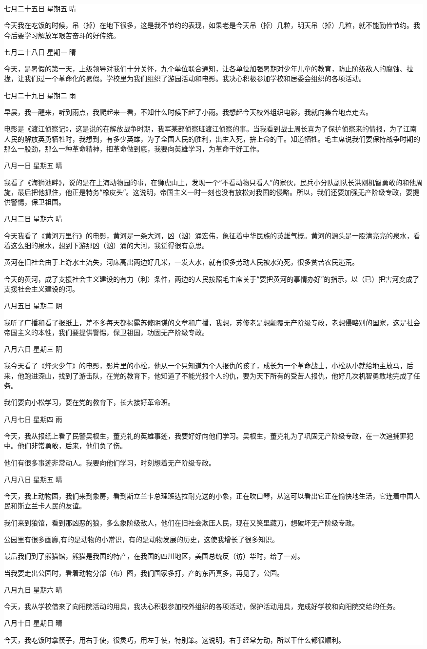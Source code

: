七月二十五日 星期五 晴

今天我在吃饭的时候，吊（掉）在地下很多，这是我不节约的表现，如果老是今天吊（掉）几粒，明天吊（掉）几粒，就不能勤俭节约。我今后要学习解放军艰苦奋斗的好传统。

七月二十八日 星期一 晴

今天，是暑假的第一天，上级领导对我们十分关怀，九个单位联合通知，让各单位加强暑期对少年儿童的教育，防止阶级敌人的腐蚀、拉拢，让我们过一个革命化的暑假。学校里为我们组织了游园活动和电影。我决心积极参加学校和居委会组织的各项活动。

七月二十九日 星期二 雨

早晨，我一醒来，听到雨点，我爬起来一看，不知什么时候下起了小雨。我想起今天校外组织电影，我就向集合地点走去。

电影是《渡江侦察记》，这是说的在解放战争时期，我军某部侦察班渡江侦察的事。当我看到战士周长喜为了保护侦察来的情报，为了江南人民的解放英勇牺牲时，我想到，有多少英雄，为了全国人民的胜利，出生入死，拚上命的干。知道牺牲。毛主席说我们要保持战争时期的那么一股劲，那么一种革命精神，把革命做到底，我要向英雄学习，为革命干好工作。

八月一日 星期五 晴

我看了《海狮池畔》，说的是在上海动物园的事，在狮虎山上，发现一个“不看动物只看人”的家伙，民兵小分队副队长洪刚机智勇敢的和他周旋，最后把他抓住，他正是特务“橡皮头”。这说明，帝国主义一时一刻也没有放松对我国的侵略。所以，我们还要加强无产阶级专政，要提供警惕，保卫祖国。

八月二日 星期六 晴

今天我看了《黄河万里行》的电影，黄河是一条大河，凶（汹）涌宏伟，象征着中华民族的英雄气概。黄河的源头是一股清亮亮的泉水，看着这么细的泉水，想到下游那凶（汹）涌的大河，我觉得很有意思。

黄河在旧社会由于上游水土流失，河床高出两边好几米，一发大水，就有很多劳动人民被水淹死，很多贫苦农民逃荒。

今天的黄河，成了支援社会主义建设的有力（利）条件，两边的人民按照毛主席关于“要把黄河的事情办好”的指示，以（已）把害河变成了支援社会主义建设的河。

八月五日 星期二 阴

我听了广播和看了报纸上，差不多每天都揭露苏修阴谋的文章和广播，我想，苏修老是想颠覆无产阶级专政，老想侵略别的国家，这是社会帝国主义的本性，我们要提供警惕，保卫祖国，功固无产阶级专政。

八月六日 星期三 阴

我今天看了《烽火少年》的电影，影片里的小松，他从一个只知道为个人报仇的孩子，成长为一个革命战士，小松从小就给地主放马，后来，他跑进深山，找到了游击队，在党的教育下，他知道了不能光报个人的仇，要为天下所有的受苦人报仇，他好几次机智勇敢地完成了任务。

我们要向小松学习，要在党的教育下，长大接好革命班。

八月七日 星期四 雨

今天，我从报纸上看了民警吴根生，董克礼的英雄事迹，我要好好向他们学习。吴根生，董克礼为了巩固无产阶级专政，在一次追捕罪犯中。他们非常勇敢，后来，他们负了伤。

他们有很多事迹非常动人。我要向他们学习，时刻想着无产阶级专政。

八月八日 星期五 晴

今天，我上动物园，我们来到象房，看到斯立兰卡总理班达拉耐克送的小象，正在吹口琴，从这可以看出它正在愉快地生活，它连着中国人民和斯立兰卡人民的友谊。

我们来到狼馆，看到那凶恶的狼，多么象阶级敌人，他们在旧社会欺压人民，现在又笑里藏刀，想破坏无产阶级专政。

公园里有很多画廊,有的是动物的小常识，有的是动物发展的历史，这使我增长了很多知识。

最后我们到了熊猫馆，熊猫是我国的特产，在我国的四川地区，美国总统反（访）华时，给了一对。

当我要走出公园时，看着动物分部（布）图，我们国家多打，产的东西真多，再见了，公园。

八月九日 星期六 晴

今天，我从学校借来了向阳院活动的用具，我决心积极参加校外组织的各项活动，保护活动用具，完成好学校和向阳院交给的任务。

八月十日 星期日 晴

今天，我吃饭时拿筷子，用右手使，很灵巧，用左手使，特别笨。这说明，右手经常劳动，所以干什么都很顺利。
